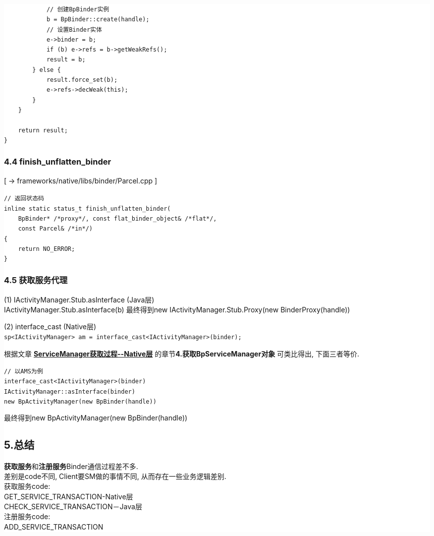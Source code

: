 	            // 创建BpBinder实例
	            b = BpBinder::create(handle);
	            // 设置Binder实体
	            e->binder = b;
	            if (b) e->refs = b->getWeakRefs();
	            result = b;
	        } else {
	            result.force_set(b);
	            e->refs->decWeak(this);
	        }
	    }
	 
	    return result;
	}

### 4.4 finish_unflatten_binder  
[ -> frameworks/native/libs/binder/Parcel.cpp ]

	// 返回状态码
	inline static status_t finish_unflatten_binder(
	    BpBinder* /*proxy*/, const flat_binder_object& /*flat*/,
	    const Parcel& /*in*/)
	{
	    return NO_ERROR;
	}

### 4.5 获取服务代理

(1) IActivityManager.Stub.asInterface (Java层)  
IActivityManager.Stub.asInterface(b) 最终得到new IActivityManager.Stub.Proxy(new BinderProxy(handle))

(2) interface_cast (Native层)  
`sp<IActivityManager> am = interface_cast<IActivityManager>(binder);`


根据文章 **[ServiceManager获取过程--Native层](http://mouxuejie.com/blog/2020-01-05/get-service-manager-native/)** 的章节**4.获取BpServiceManager对象** 可类比得出, 下面三者等价.  

	// 以AMS为例
	interface_cast<IActivityManager>(binder)
	IActivityManager::asInterface(binder)
	new BpActivityManager(new BpBinder(handle)) 

最终得到new BpActivityManager(new BpBinder(handle)) 


## 5.总结  
**获取服务**和**注册服务**Binder通信过程差不多.   
差别是code不同, Client要SM做的事情不同, 从而存在一些业务逻辑差别.   
获取服务code:   
GET_SERVICE_TRANSACTION-Native层  
CHECK_SERVICE_TRANSACTION－Java层  
注册服务code:   
ADD_SERVICE_TRANSACTION
